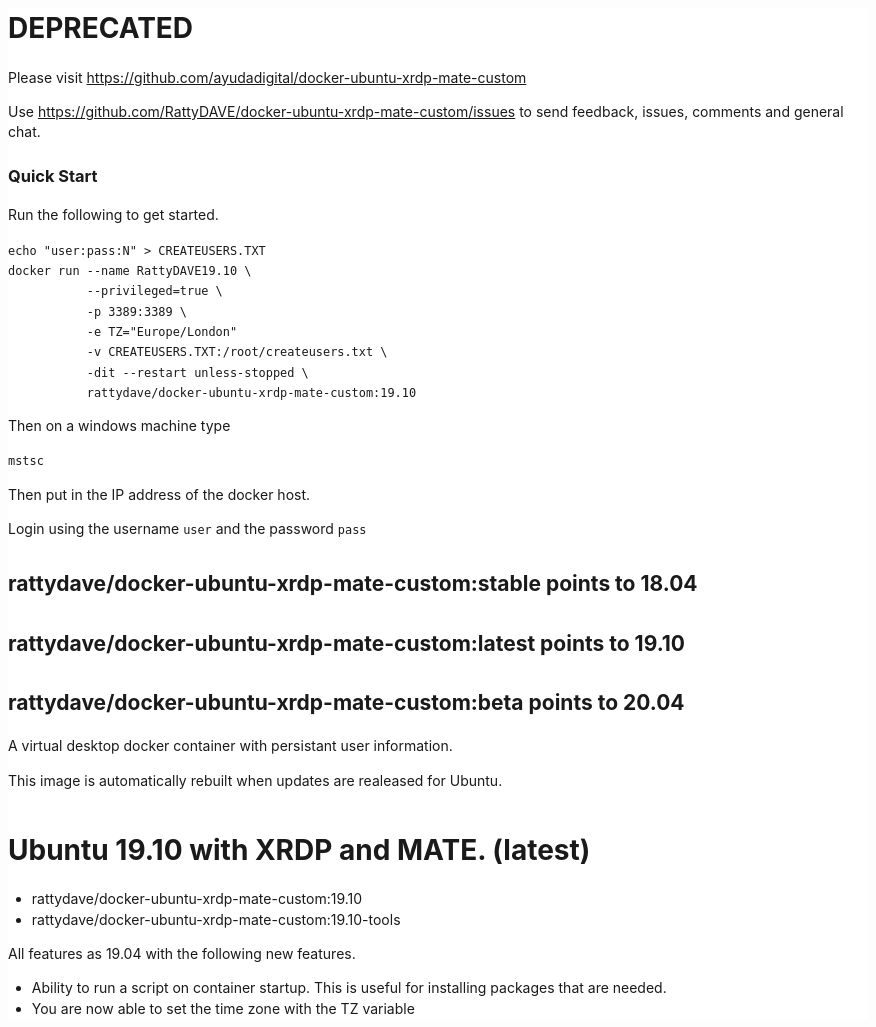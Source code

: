 # DEPRECATED

Please visit https://github.com/ayudadigital/docker-ubuntu-xrdp-mate-custom

Use https://github.com/RattyDAVE/docker-ubuntu-xrdp-mate-custom/issues to send feedback, issues, comments and general chat.

### Quick Start

Run the following to get started.

```
echo "user:pass:N" > CREATEUSERS.TXT
docker run --name RattyDAVE19.10 \
           --privileged=true \
           -p 3389:3389 \
           -e TZ="Europe/London"
           -v CREATEUSERS.TXT:/root/createusers.txt \
           -dit --restart unless-stopped \
           rattydave/docker-ubuntu-xrdp-mate-custom:19.10
```

Then on a windows machine type

```
mstsc
```

Then put in the IP address of the docker host.

Login using the username `user` and the password `pass`


## rattydave/docker-ubuntu-xrdp-mate-custom:stable points to 18.04
## rattydave/docker-ubuntu-xrdp-mate-custom:latest points to 19.10
## rattydave/docker-ubuntu-xrdp-mate-custom:beta points to 20.04

A virtual desktop docker container with persistant user information.

This image is automatically rebuilt when updates are realeased for Ubuntu.

# Ubuntu 19.10 with XRDP and MATE. (latest)

- rattydave/docker-ubuntu-xrdp-mate-custom:19.10
- rattydave/docker-ubuntu-xrdp-mate-custom:19.10-tools

All features as 19.04 with the following new features.
 - Ability to run a script on container startup. This is useful for installing packages that are needed.
 - You are now able to set the time zone with the TZ variable
